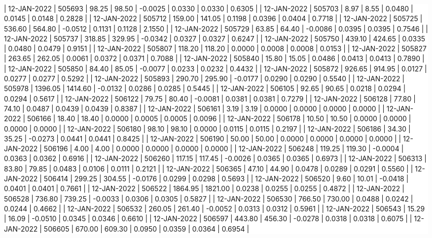 | 12-JAN-2022 | 505693 | 98.25 | 98.50 | -0.0025 | 0.0330 | 0.0330 | 0.6305 |
| 12-JAN-2022 | 505703 | 8.97 | 8.55 | 0.0480 | 0.0145 | 0.0148 | 0.2828 |
| 12-JAN-2022 | 505712 | 159.00 | 141.05 | 0.1198 | 0.0396 | 0.0404 | 0.7718 |
| 12-JAN-2022 | 505725 | 536.60 | 564.80 | -0.0512 | 0.1131 | 0.1128 | 2.1550 |
| 12-JAN-2022 | 505729 | 63.85 | 64.40 | -0.0086 | 0.0395 | 0.0395 | 0.7546 |
| 12-JAN-2022 | 505737 | 318.85 | 329.95 | -0.0342 | 0.0327 | 0.0327 | 0.6247 |
| 12-JAN-2022 | 505750 | 439.10 | 424.65 | 0.0335 | 0.0480 | 0.0479 | 0.9151 |
| 12-JAN-2022 | 505807 | 118.20 | 118.20 | 0.0000 | 0.0008 | 0.0008 | 0.0153 |
| 12-JAN-2022 | 505827 | 263.65 | 262.05 | 0.0061 | 0.0372 | 0.0371 | 0.7088 |
| 12-JAN-2022 | 505840 | 15.80 | 15.05 | 0.0486 | 0.0413 | 0.0413 | 0.7890 |
| 12-JAN-2022 | 505850 | 84.40 | 85.05 | -0.0077 | 0.0233 | 0.0232 | 0.4432 |
| 12-JAN-2022 | 505872 | 926.65 | 914.95 | 0.0127 | 0.0277 | 0.0277 | 0.5292 |
| 12-JAN-2022 | 505893 | 290.70 | 295.90 | -0.0177 | 0.0290 | 0.0290 | 0.5540 |
| 12-JAN-2022 | 505978 | 1396.05 | 1414.60 | -0.0132 | 0.0286 | 0.0285 | 0.5445 |
| 12-JAN-2022 | 506105 | 92.65 | 90.65 | 0.0218 | 0.0294 | 0.0294 | 0.5617 |
| 12-JAN-2022 | 506122 | 79.75 | 80.40 | -0.0081 | 0.0381 | 0.0381 | 0.7279 |
| 12-JAN-2022 | 506128 | 77.80 | 74.10 | 0.0487 | 0.0439 | 0.0439 | 0.8387 |
| 12-JAN-2022 | 506161 | 3.19 | 3.19 | 0.0000 | 0.0000 | 0.0000 | 0.0000 |
| 12-JAN-2022 | 506166 | 18.40 | 18.40 | 0.0000 | 0.0005 | 0.0005 | 0.0096 |
| 12-JAN-2022 | 506178 | 10.50 | 10.50 | 0.0000 | 0.0000 | 0.0000 | 0.0000 |
| 12-JAN-2022 | 506180 | 98.10 | 98.10 | 0.0000 | 0.0115 | 0.0115 | 0.2197 |
| 12-JAN-2022 | 506186 | 34.30 | 35.25 | -0.0273 | 0.0441 | 0.0441 | 0.8425 |
| 12-JAN-2022 | 506190 | 50.00 | 50.00 | 0.0000 | 0.0000 | 0.0000 | 0.0000 |
| 12-JAN-2022 | 506196 | 4.00 | 4.00 | 0.0000 | 0.0000 | 0.0000 | 0.0000 |
| 12-JAN-2022 | 506248 | 119.25 | 119.30 | -0.0004 | 0.0363 | 0.0362 | 0.6916 |
| 12-JAN-2022 | 506260 | 117.15 | 117.45 | -0.0026 | 0.0365 | 0.0365 | 0.6973 |
| 12-JAN-2022 | 506313 | 83.80 | 79.85 | 0.0483 | 0.0106 | 0.0111 | 0.2121 |
| 12-JAN-2022 | 506365 | 47.10 | 44.90 | 0.0478 | 0.0289 | 0.0291 | 0.5560 |
| 12-JAN-2022 | 506414 | 299.25 | 304.55 | -0.0176 | 0.0299 | 0.0298 | 0.5693 |
| 12-JAN-2022 | 506520 | 9.60 | 10.01 | -0.0418 | 0.0401 | 0.0401 | 0.7661 |
| 12-JAN-2022 | 506522 | 1864.95 | 1821.00 | 0.0238 | 0.0255 | 0.0255 | 0.4872 |
| 12-JAN-2022 | 506528 | 736.80 | 739.25 | -0.0033 | 0.0306 | 0.0305 | 0.5827 |
| 12-JAN-2022 | 506530 | 766.50 | 730.00 | 0.0488 | 0.0242 | 0.0244 | 0.4662 |
| 12-JAN-2022 | 506532 | 260.05 | 261.40 | -0.0052 | 0.0313 | 0.0312 | 0.5961 |
| 12-JAN-2022 | 506543 | 15.29 | 16.09 | -0.0510 | 0.0345 | 0.0346 | 0.6610 |
| 12-JAN-2022 | 506597 | 443.80 | 456.30 | -0.0278 | 0.0318 | 0.0318 | 0.6075 |
| 12-JAN-2022 | 506605 | 670.00 | 609.30 | 0.0950 | 0.0359 | 0.0364 | 0.6954 |